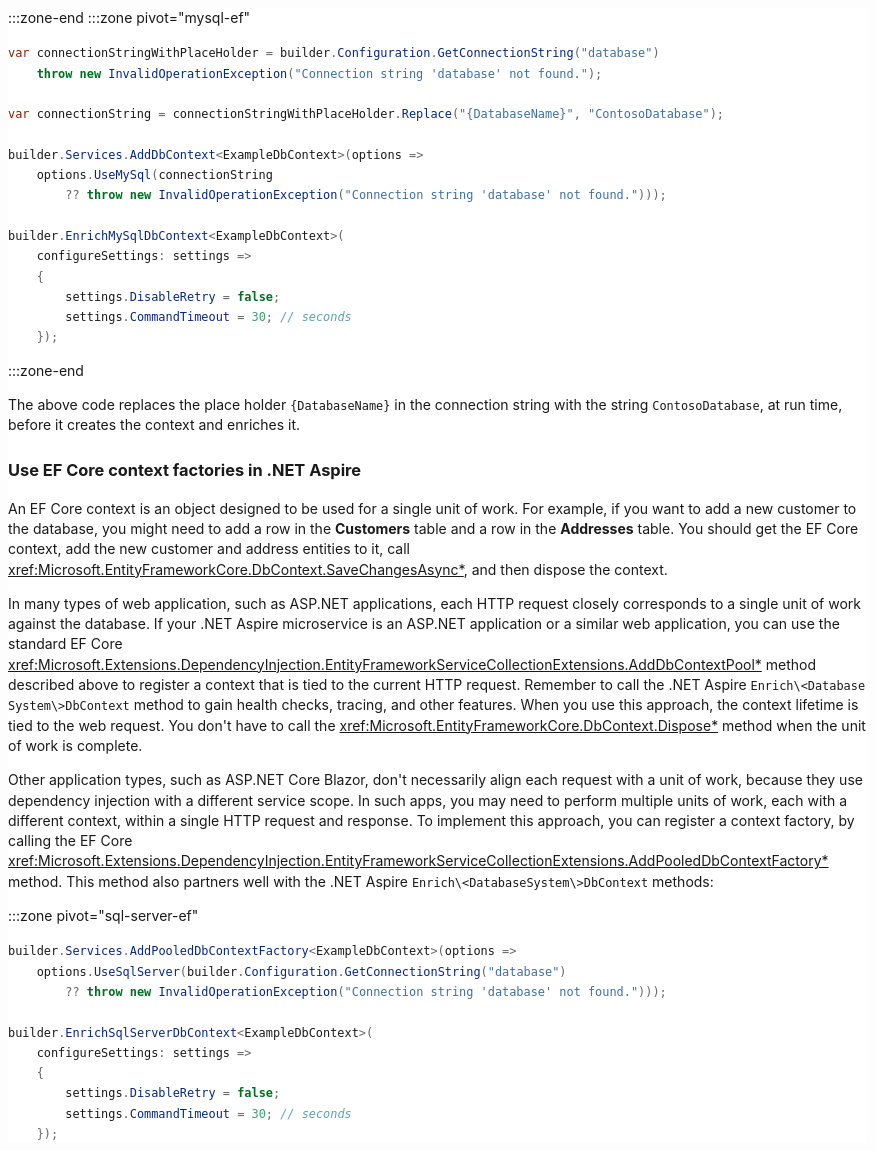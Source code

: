 :::zone-end
:::zone pivot="mysql-ef"

```csharp
var connectionStringWithPlaceHolder = builder.Configuration.GetConnectionString("database")
    throw new InvalidOperationException("Connection string 'database' not found.");

var connectionString = connectionStringWithPlaceHolder.Replace("{DatabaseName}", "ContosoDatabase");

builder.Services.AddDbContext<ExampleDbContext>(options =>
    options.UseMySql(connectionString
        ?? throw new InvalidOperationException("Connection string 'database' not found.")));

builder.EnrichMySqlDbContext<ExampleDbContext>(
    configureSettings: settings =>
    {
        settings.DisableRetry = false;
        settings.CommandTimeout = 30; // seconds
    });
```

:::zone-end

The above code replaces the place holder `{DatabaseName}` in the connection string with the string `ContosoDatabase`, at run time, before it creates the context and enriches it.

### Use EF Core context factories in .NET Aspire

An EF Core context is an object designed to be used for a single unit of work. For example, if you want to add a new customer to the database, you might need to add a row in the **Customers** table and a row in the **Addresses** table. You should get the EF Core context, add the new customer and address entities to it, call <xref:Microsoft.EntityFrameworkCore.DbContext.SaveChangesAsync*>, and then dispose the context.

In many types of web application, such as ASP.NET applications, each HTTP request closely corresponds to a single unit of work against the database. If your .NET Aspire microservice is an ASP.NET application or a similar web application, you can use the standard EF Core <xref:Microsoft.Extensions.DependencyInjection.EntityFrameworkServiceCollectionExtensions.AddDbContextPool*> method described above to register a context that is tied to the current HTTP request. Remember to call the .NET Aspire `Enrich\<DatabaseSystem\>DbContext` method to gain health checks, tracing, and other features. When you use this approach, the context lifetime is tied to the web request. You don't have to call the <xref:Microsoft.EntityFrameworkCore.DbContext.Dispose*> method when the unit of work is complete.

Other application types, such as ASP.NET Core Blazor, don't necessarily align each request with a unit of work, because they use dependency injection with a different service scope. In such apps, you may need to perform multiple units of work, each with a different context, within a single HTTP request and response. To implement this approach, you can register a context factory, by calling the EF Core <xref:Microsoft.Extensions.DependencyInjection.EntityFrameworkServiceCollectionExtensions.AddPooledDbContextFactory*> method. This method also partners well with the .NET Aspire `Enrich\<DatabaseSystem\>DbContext` methods:

:::zone pivot="sql-server-ef"

```csharp
builder.Services.AddPooledDbContextFactory<ExampleDbContext>(options =>
    options.UseSqlServer(builder.Configuration.GetConnectionString("database")
        ?? throw new InvalidOperationException("Connection string 'database' not found.")));

builder.EnrichSqlServerDbContext<ExampleDbContext>(
    configureSettings: settings =>
    {
        settings.DisableRetry = false;
        settings.CommandTimeout = 30; // seconds
    });
```

